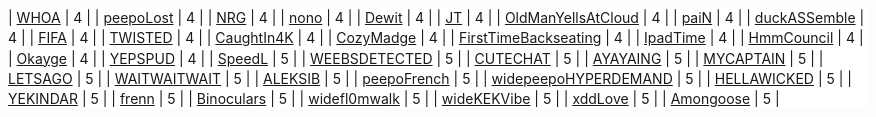 | [WHOA](https://7tv.app/emotes/01FD6CKKDR000FCJB5GB3X72B8)                                                                                                 | 4     |
| [peepoLost](https://7tv.app/emotes/01FDZ9T1D80008FPRZTVQ34GQR)                                                                                            | 4     |
| [NRG](https://7tv.app/emotes/01HQEN1TF0000EM2H5DFWG0E2J)                                                                                                  | 4     |
| [nono](https://7tv.app/emotes/01HBBYCBC8000BY5AAK49PRDNV)                                                                                                 | 4     |
| [Dewit](https://7tv.app/emotes/01FNSKQ2XG000EJT2EVEY3FAS3)                                                                                                | 4     |
| [JT](https://7tv.app/emotes/01HSHC554R000DNSQZ3C7MVCR6)                                                                                                   | 4     |
| [OldManYellsAtCloud](https://7tv.app/emotes/01GW928DR00001E18RR1GRGA0N)                                                                                   | 4     |
| [paiN](https://7tv.app/emotes/01G0D3Z520000BNDCWZMDRQCH1)                                                                                                 | 4     |
| [duckASSemble](https://7tv.app/emotes/01HPPYV840000FD2353Q4VP1S6)                                                                                         | 4     |
| [FIFA](https://7tv.app/emotes/01H9GWKY68000BM9CCBQYJV13B)                                                                                                 | 4     |
| [TWISTED](https://7tv.app/emotes/01GZVTGKCR000FGJJ0E6TJ87BN)                                                                                              | 4     |
| [CaughtIn4K](https://7tv.app/emotes/01F7EQGC20000284NZWHEGDT00)                                                                                           | 4     |
| [CozyMadge](https://7tv.app/emotes/01FSCYJ9JR0009A2M92QGQ16X1)                                                                                            | 4     |
| [FirstTimeBackseating](https://7tv.app/emotes/01HFBJC270000FJQ1V068X29NX)                                                                                 | 4     |
| [IpadTime](https://7tv.app/emotes/01FFGW0A200000JT8GHDKHHGKN)                                                                                             | 4     |
| [HmmCouncil](https://7tv.app/emotes/01FVJDHKN80005Z516Z27Z74RK)                                                                                           | 4     |
| [Okayge](https://7tv.app/emotes/01F7GJ0N4R00074A83FVHRDMDB)                                                                                               | 4     |
| [YEPSPUD](https://7tv.app/emotes/01FF4WR2ZG000FBHY1PN4XBM6R)                                                                                              | 4     |
| [SpeedL](https://7tv.app/emotes/01F6T1YX6R00082JCM7Y3TNBPS)                                                                                               | 5     |
| [WEEBSDETECTED](https://7tv.app/emotes/01FM5HXEMR000D6HG894PC58WK)                                                                                        | 5     |
| [CUTECHAT](https://7tv.app/emotes/01FQZK4RR00000QXHG0DRS8CF6)                                                                                             | 5     |
| [AYAYAING](https://7tv.app/emotes/01F7ET5VD8000CC0WQ3R2KYJE5)                                                                                             | 5     |
| [MYCAPTAIN](https://7tv.app/emotes/01GDZQK67R0000F2MXYYH8RMYT)                                                                                            | 5     |
| [LETSAGO](https://7tv.app/emotes/01G2AD04RG000F57GFZ0G1QMJR)                                                                                              | 5     |
| [WAITWAITWAIT](https://7tv.app/emotes/01FPY37C7000012BSSSDMAZSGW)                                                                                         | 5     |
| [ALEKSIB](https://7tv.app/emotes/01GGMWGVE00006Z813B09XHQ3R)                                                                                              | 5     |
| [peepoFrench](https://7tv.app/emotes/01FCC7AKEG00066ZX9BAX9CJAX)                                                                                          | 5     |
| [widepeepoHYPERDEMAND](https://7tv.app/emotes/01FXYXRAER000C24JJ4Q8RHBGV)                                                                                 | 5     |
| [HELLAWICKED](https://7tv.app/emotes/01GEJEYFHG0007GP4GFJM7DS2E)                                                                                          | 5     |
| [YEKINDAR](https://7tv.app/emotes/01GHCQZBSR000BYRZRJSR2PK2K)                                                                                             | 5     |
| [frenn](https://7tv.app/emotes/01FQN716Q00001SJ04CBQJT3Z8)                                                                                                | 5     |
| [Binoculars](https://7tv.app/emotes/01G2JRR1KR0004JR3T5PESP5JG)                                                                                           | 5     |
| [widefl0mwalk](https://7tv.app/emotes/01GR9QZS0G00039P4E784NCDZZ)                                                                                         | 5     |
| [wideKEKVibe](https://7tv.app/emotes/01GR21MV3G000BK2T9VNRZ17JV)                                                                                          | 5     |
| [xddLove](https://7tv.app/emotes/01G91GRY3R0004NXSZNX05655C)                                                                                              | 5     |
| [Amongoose](https://7tv.app/emotes/01FD9JX3C8000CB3F6B8XGBZH6)                                                                                            | 5     |
